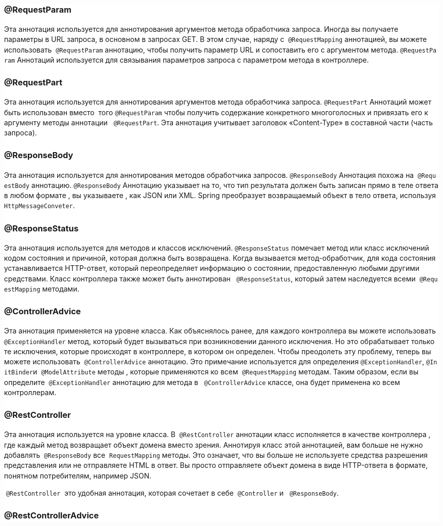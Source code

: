 ### @RequestParam

Эта аннотация используется для аннотирования аргументов метода обработчика запроса. Иногда вы получаете параметры в URL запроса, в основном в запросах GET. В этом случае, наряду с  `@RequestMapping` аннотацией, вы можете использовать  `@RequestParam` аннотацию, чтобы получить параметр URL и сопоставить его с аргументом метода. `@RequestParam` Аннотаций используется для связывания параметров запроса с параметром метода в контроллере.

### @RequestPart

Эта аннотация используется для аннотирования аргументов метода обработчика запроса. `@RequestPart` Аннотаций может быть использован вместо  того `@RequestParam` чтобы получить содержание конкретного многоголосных и привязать его к аргументу методы аннотации   `@RequestPart`. Эта аннотация учитывает заголовок «Content-Type» в составной части (часть запроса).

### @ResponseBody

Эта аннотация используется для аннотирования методов обработчика запросов. `@ResponseBody` Аннотация похожа на  `@RequestBody` аннотацию. `@ResponseBody` Аннотацию указывает на то, что тип результата должен быть записан прямо в теле ответа в любом формате , вы указываете , как JSON или XML. Spring преобразует возвращаемый объект в тело ответа, используя  `HttpMessageConveter`.

### @ResponseStatus

Эта аннотация используется для методов и классов исключений. `@ResponseStatus` помечает метод или класс исключений кодом состояния и причиной, которая должна быть возвращена. Когда вызывается метод-обработчик, для кода состояния устанавливается HTTP-ответ, который переопределяет информацию о состоянии, предоставленную любыми другими средствами. Класс контроллера также может быть аннотирован   `@ResponseStatus`, который затем наследуется всеми  `@RequestMapping` методами.

### @ControllerAdvice

Эта аннотация применяется на уровне класса. Как объяснялось ранее, для каждого контроллера вы можете использовать  `@ExceptionHandler` метод, который будет вызываться при возникновении данного исключения. Но это обрабатывает только те исключения, которые происходят в контроллере, в котором он определен. Чтобы преодолеть эту проблему, теперь вы можете использовать  `@ControllerAdvice` аннотацию. Это примечание используется для определения `@ExceptionHandler`, `@InitBinder`и  `@ModelAttribute` методы , которые применяются ко всем  `@RequestMapping` методам. Таким образом, если вы определите  `@ExceptionHandler` аннотацию для метода в   `@ControllerAdvice` классе, она будет применена ко всем контроллерам.

### @RestController

Эта аннотация используется на уровне класса. В  `@RestController` аннотации класс исполняется в качестве контроллера , где каждый метод возвращает объект домена вместо зрения. Аннотируя класс этой аннотацией, вам больше не нужно добавлять  `@ResponseBody` все  `RequestMapping` методы. Это означает, что вы больше не используете средства разрешения представления или не отправляете HTML в ответ. Вы просто отправляете объект домена в виде HTTP-ответа в формате, понятном потребителям, например JSON.

 `@RestController`  это удобная аннотация, которая сочетает в себе  `@Controller` и   `@ResponseBody`.

### @RestControllerAdvice
